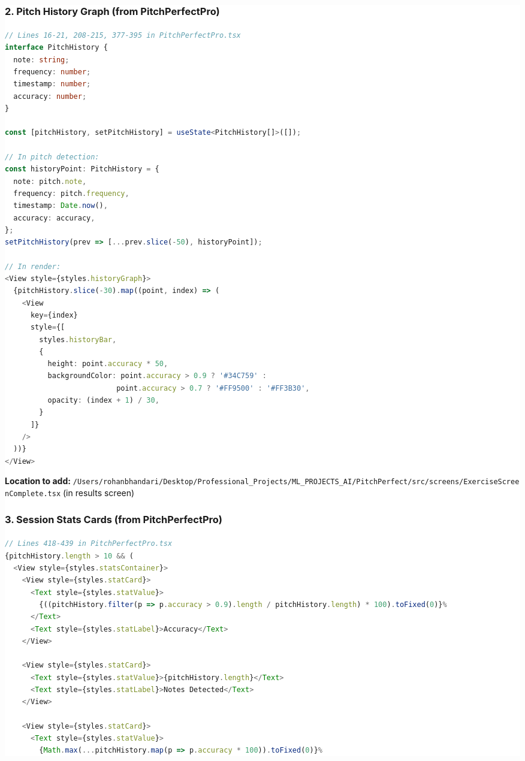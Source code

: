 
### 2. Pitch History Graph (from PitchPerfectPro)
```typescript
// Lines 16-21, 208-215, 377-395 in PitchPerfectPro.tsx
interface PitchHistory {
  note: string;
  frequency: number;
  timestamp: number;
  accuracy: number;
}

const [pitchHistory, setPitchHistory] = useState<PitchHistory[]>([]);

// In pitch detection:
const historyPoint: PitchHistory = {
  note: pitch.note,
  frequency: pitch.frequency,
  timestamp: Date.now(),
  accuracy: accuracy,
};
setPitchHistory(prev => [...prev.slice(-50), historyPoint]);

// In render:
<View style={styles.historyGraph}>
  {pitchHistory.slice(-30).map((point, index) => (
    <View
      key={index}
      style={[
        styles.historyBar,
        {
          height: point.accuracy * 50,
          backgroundColor: point.accuracy > 0.9 ? '#34C759' :
                          point.accuracy > 0.7 ? '#FF9500' : '#FF3B30',
          opacity: (index + 1) / 30,
        }
      ]}
    />
  ))}
</View>
```
**Location to add:** `/Users/rohanbhandari/Desktop/Professional_Projects/ML_PROJECTS_AI/PitchPerfect/src/screens/ExerciseScreenComplete.tsx` (in results screen)

### 3. Session Stats Cards (from PitchPerfectPro)
```typescript
// Lines 418-439 in PitchPerfectPro.tsx
{pitchHistory.length > 10 && (
  <View style={styles.statsContainer}>
    <View style={styles.statCard}>
      <Text style={styles.statValue}>
        {((pitchHistory.filter(p => p.accuracy > 0.9).length / pitchHistory.length) * 100).toFixed(0)}%
      </Text>
      <Text style={styles.statLabel}>Accuracy</Text>
    </View>

    <View style={styles.statCard}>
      <Text style={styles.statValue}>{pitchHistory.length}</Text>
      <Text style={styles.statLabel}>Notes Detected</Text>
    </View>

    <View style={styles.statCard}>
      <Text style={styles.statValue}>
        {Math.max(...pitchHistory.map(p => p.accuracy * 100)).toFixed(0)}%
```